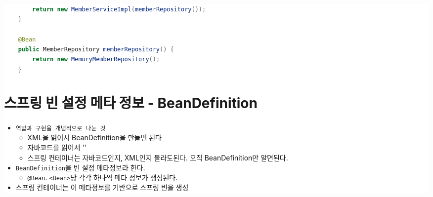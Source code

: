 ``` java 
        return new MemberServiceImpl(memberRepository());
    }

    @Bean
    public MemberRepository memberRepository() {
        return new MemoryMemberRepository();
    }

```

# 스프링 빈 설정 메타 정보 - BeanDefinition
- `역할과 구현을 개념적으로 나눈 것`
    - XML을 읽어서 BeanDefinition을 만들면 된다
    - 자바코드를 읽어서 ''
    - 스프링 컨테이너는 자바코드인지, XML인지 몰라도된다. 오직 BeanDefinition만 알면된다.
- `BeanDefinition`을 빈 설정 메타정보라 한다.
    - `@Bean`. `<Bean>`당 각각 하나씩 메타 정보가 생성된다.
- 스프링 컨테이너는 이 메타정보를 기반으로 스프링 빈을 생성
